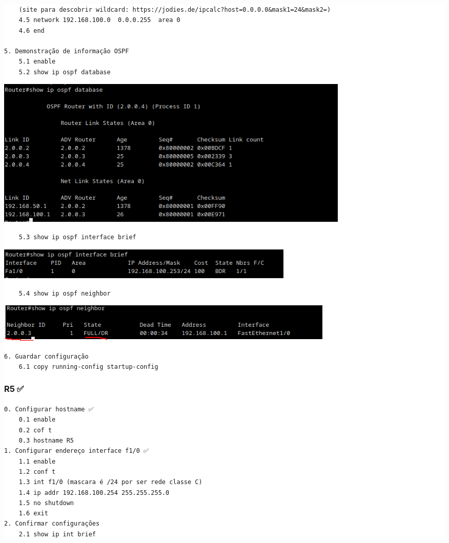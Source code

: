         (site para descobrir wildcard: https://jodies.de/ipcalc?host=0.0.0.0&mask1=24&mask2=)
        4.5 network 192.168.100.0  0.0.0.255  area 0
        4.6 end
    
    5. Demonstração de informação OSPF
        5.1 enable 
        5.2 show ip ospf database 

![alt text](img/image-33.png)

        5.3 show ip ospf interface brief

![alt text](img/image-34.png)

        5.4 show ip ospf neighbor

![alt text](img/image-35.png)

    6. Guardar configuração
        6.1 copy running-config startup-config






### R5  ✅
    0. Configurar hostname ✅
        0.1 enable
        0.2 cof t 
        0.3 hostname R5
    1. Configurar endereço interface f1/0 ✅
        1.1 enable
        1.2 conf t 
        1.3 int f1/0 (mascara é /24 por ser rede classe C)
        1.4 ip addr 192.168.100.254 255.255.255.0 
        1.5 no shutdown
        1.6 exit
    2. Confirmar configurações
        2.1 show ip int brief 
